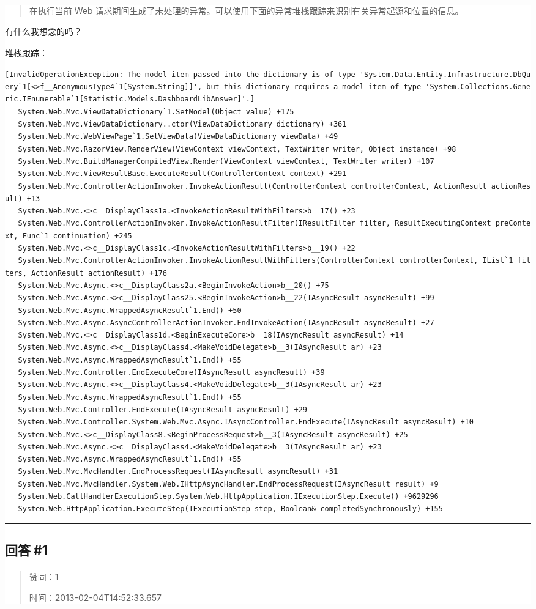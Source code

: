 > 在执行当前 Web 请求期间生成了未处理的异常。可以使用下面的异常堆栈跟踪来识别有关异常起源和位置的信息。

有什么我想念的吗？

堆栈跟踪：

```
[InvalidOperationException: The model item passed into the dictionary is of type 'System.Data.Entity.Infrastructure.DbQuery`1[<>f__AnonymousType4`1[System.String]]', but this dictionary requires a model item of type 'System.Collections.Generic.IEnumerable`1[Statistic.Models.DashboardLibAnswer]'.]
   System.Web.Mvc.ViewDataDictionary`1.SetModel(Object value) +175
   System.Web.Mvc.ViewDataDictionary..ctor(ViewDataDictionary dictionary) +361
   System.Web.Mvc.WebViewPage`1.SetViewData(ViewDataDictionary viewData) +49
   System.Web.Mvc.RazorView.RenderView(ViewContext viewContext, TextWriter writer, Object instance) +98
   System.Web.Mvc.BuildManagerCompiledView.Render(ViewContext viewContext, TextWriter writer) +107
   System.Web.Mvc.ViewResultBase.ExecuteResult(ControllerContext context) +291
   System.Web.Mvc.ControllerActionInvoker.InvokeActionResult(ControllerContext controllerContext, ActionResult actionResult) +13
   System.Web.Mvc.<>c__DisplayClass1a.<InvokeActionResultWithFilters>b__17() +23
   System.Web.Mvc.ControllerActionInvoker.InvokeActionResultFilter(IResultFilter filter, ResultExecutingContext preContext, Func`1 continuation) +245
   System.Web.Mvc.<>c__DisplayClass1c.<InvokeActionResultWithFilters>b__19() +22
   System.Web.Mvc.ControllerActionInvoker.InvokeActionResultWithFilters(ControllerContext controllerContext, IList`1 filters, ActionResult actionResult) +176
   System.Web.Mvc.Async.<>c__DisplayClass2a.<BeginInvokeAction>b__20() +75
   System.Web.Mvc.Async.<>c__DisplayClass25.<BeginInvokeAction>b__22(IAsyncResult asyncResult) +99
   System.Web.Mvc.Async.WrappedAsyncResult`1.End() +50
   System.Web.Mvc.Async.AsyncControllerActionInvoker.EndInvokeAction(IAsyncResult asyncResult) +27
   System.Web.Mvc.<>c__DisplayClass1d.<BeginExecuteCore>b__18(IAsyncResult asyncResult) +14
   System.Web.Mvc.Async.<>c__DisplayClass4.<MakeVoidDelegate>b__3(IAsyncResult ar) +23
   System.Web.Mvc.Async.WrappedAsyncResult`1.End() +55
   System.Web.Mvc.Controller.EndExecuteCore(IAsyncResult asyncResult) +39
   System.Web.Mvc.Async.<>c__DisplayClass4.<MakeVoidDelegate>b__3(IAsyncResult ar) +23
   System.Web.Mvc.Async.WrappedAsyncResult`1.End() +55
   System.Web.Mvc.Controller.EndExecute(IAsyncResult asyncResult) +29
   System.Web.Mvc.Controller.System.Web.Mvc.Async.IAsyncController.EndExecute(IAsyncResult asyncResult) +10
   System.Web.Mvc.<>c__DisplayClass8.<BeginProcessRequest>b__3(IAsyncResult asyncResult) +25
   System.Web.Mvc.Async.<>c__DisplayClass4.<MakeVoidDelegate>b__3(IAsyncResult ar) +23
   System.Web.Mvc.Async.WrappedAsyncResult`1.End() +55
   System.Web.Mvc.MvcHandler.EndProcessRequest(IAsyncResult asyncResult) +31
   System.Web.Mvc.MvcHandler.System.Web.IHttpAsyncHandler.EndProcessRequest(IAsyncResult result) +9
   System.Web.CallHandlerExecutionStep.System.Web.HttpApplication.IExecutionStep.Execute() +9629296
   System.Web.HttpApplication.ExecuteStep(IExecutionStep step, Boolean& completedSynchronously) +155 
```

* * *

## 回答 #1

> 赞同：1
> 
> 时间：2013-02-04T14:52:33.657
